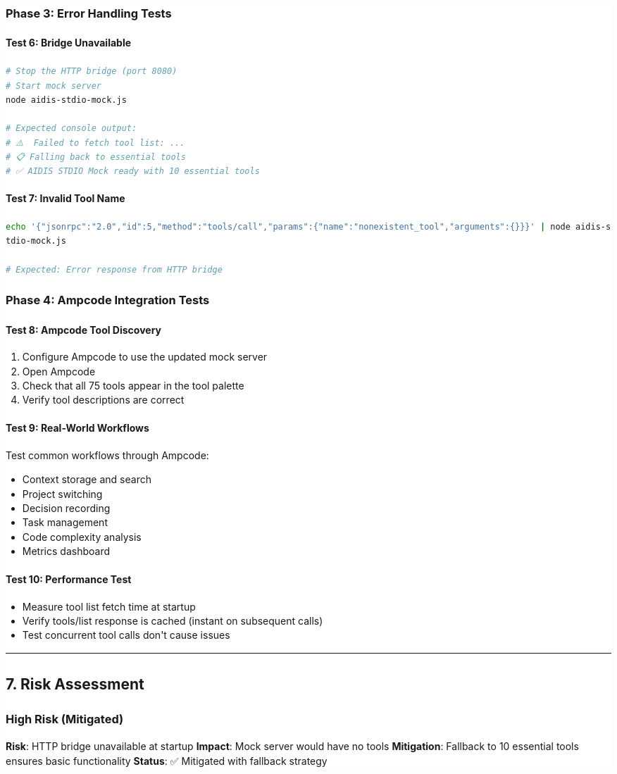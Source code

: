 ### Phase 3: Error Handling Tests

#### Test 6: Bridge Unavailable
```bash
# Stop the HTTP bridge (port 8080)
# Start mock server
node aidis-stdio-mock.js

# Expected console output:
# ⚠️  Failed to fetch tool list: ...
# 📋 Falling back to essential tools
# ✅ AIDIS STDIO Mock ready with 10 essential tools
```

#### Test 7: Invalid Tool Name
```bash
echo '{"jsonrpc":"2.0","id":5,"method":"tools/call","params":{"name":"nonexistent_tool","arguments":{}}}' | node aidis-stdio-mock.js

# Expected: Error response from HTTP bridge
```

### Phase 4: Ampcode Integration Tests

#### Test 8: Ampcode Tool Discovery
1. Configure Ampcode to use the updated mock server
2. Open Ampcode
3. Check that all 75 tools appear in the tool palette
4. Verify tool descriptions are correct

#### Test 9: Real-World Workflows
Test common workflows through Ampcode:
- Context storage and search
- Project switching
- Decision recording
- Task management
- Code complexity analysis
- Metrics dashboard

#### Test 10: Performance Test
- Measure tool list fetch time at startup
- Verify tools/list response is cached (instant on subsequent calls)
- Test concurrent tool calls don't cause issues

---

## 7. Risk Assessment

### High Risk (Mitigated)

**Risk**: HTTP bridge unavailable at startup
**Impact**: Mock server would have no tools
**Mitigation**: Fallback to 10 essential tools ensures basic functionality
**Status**: ✅ Mitigated with fallback strategy
